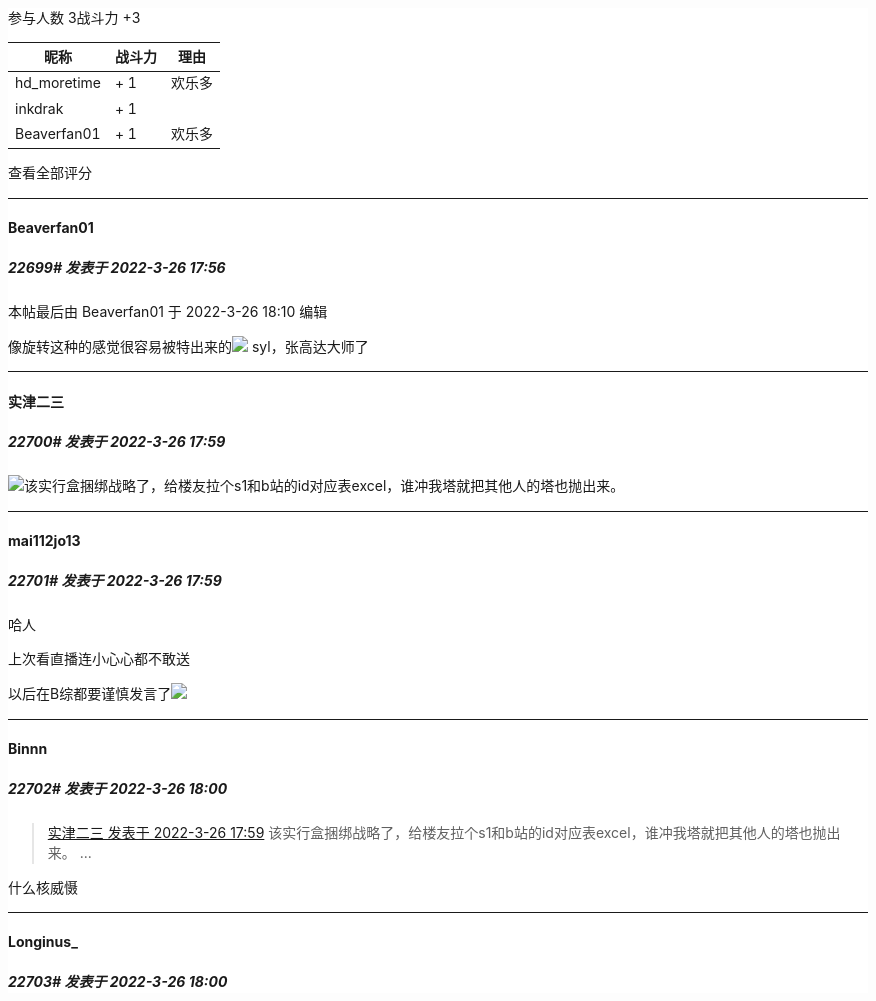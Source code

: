  参与人数 3战斗力 +3

|昵称|战斗力|理由|
|----|---|---|
| hd_moretime| + 1|欢乐多|
| inkdrak| + 1||
| Beaverfan01| + 1|欢乐多|

查看全部评分

*****

####  Beaverfan01  
##### 22699#       发表于 2022-3-26 17:56

 本帖最后由 Beaverfan01 于 2022-3-26 18:10 编辑 

像旋转这种的感觉很容易被特出来的<img src="https://static.saraba1st.com/image/smiley/face2017/033.png" referrerpolicy="no-referrer">
syl，张高达大师了

*****

####  实津二三  
##### 22700#       发表于 2022-3-26 17:59

<img src="https://static.saraba1st.com/image/smiley/face2017/008.png" referrerpolicy="no-referrer">该实行盒捆绑战略了，给楼友拉个s1和b站的id对应表excel，谁冲我塔就把其他人的塔也抛出来。

*****

####  mai112jo13  
##### 22701#       发表于 2022-3-26 17:59

哈人

上次看直播连小心心都不敢送

以后在B综都要谨慎发言了<img src="https://static.saraba1st.com/image/smiley/face2017/094.png" referrerpolicy="no-referrer">

*****

####  Binnn  
##### 22702#       发表于 2022-3-26 18:00

<blockquote><a href="httphttps://bbs.saraba1st.com/2b/forum.php?mod=redirect&amp;goto=findpost&amp;pid=55195024&amp;ptid=2056040" target="_blank">实津二三 发表于 2022-3-26 17:59</a>
该实行盒捆绑战略了，给楼友拉个s1和b站的id对应表excel，谁冲我塔就把其他人的塔也抛出来。 ...</blockquote>
什么核威慑

*****

####  Longinus_  
##### 22703#       发表于 2022-3-26 18:00
